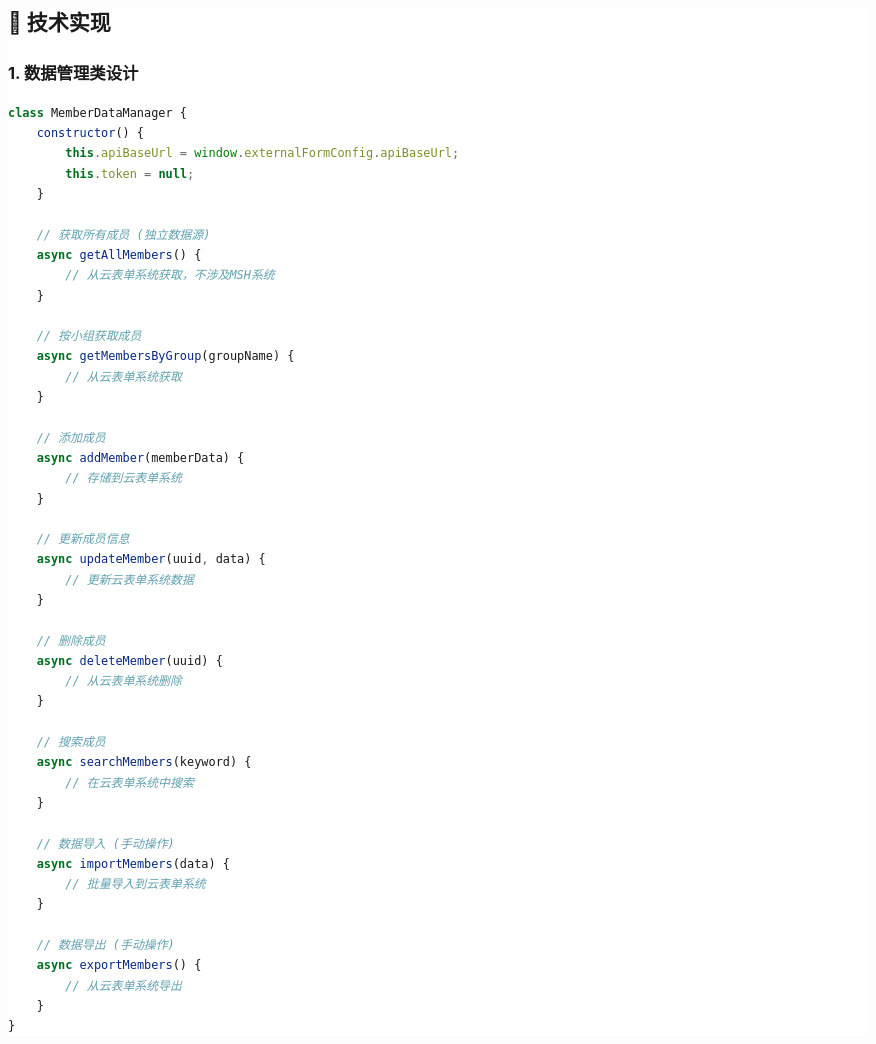 ## 🔧 技术实现

### 1. 数据管理类设计
```javascript
class MemberDataManager {
    constructor() {
        this.apiBaseUrl = window.externalFormConfig.apiBaseUrl;
        this.token = null;
    }
    
    // 获取所有成员 (独立数据源)
    async getAllMembers() {
        // 从云表单系统获取，不涉及MSH系统
    }
    
    // 按小组获取成员
    async getMembersByGroup(groupName) {
        // 从云表单系统获取
    }
    
    // 添加成员
    async addMember(memberData) {
        // 存储到云表单系统
    }
    
    // 更新成员信息
    async updateMember(uuid, data) {
        // 更新云表单系统数据
    }
    
    // 删除成员
    async deleteMember(uuid) {
        // 从云表单系统删除
    }
    
    // 搜索成员
    async searchMembers(keyword) {
        // 在云表单系统中搜索
    }
    
    // 数据导入 (手动操作)
    async importMembers(data) {
        // 批量导入到云表单系统
    }
    
    // 数据导出 (手动操作)
    async exportMembers() {
        // 从云表单系统导出
    }
}
```
